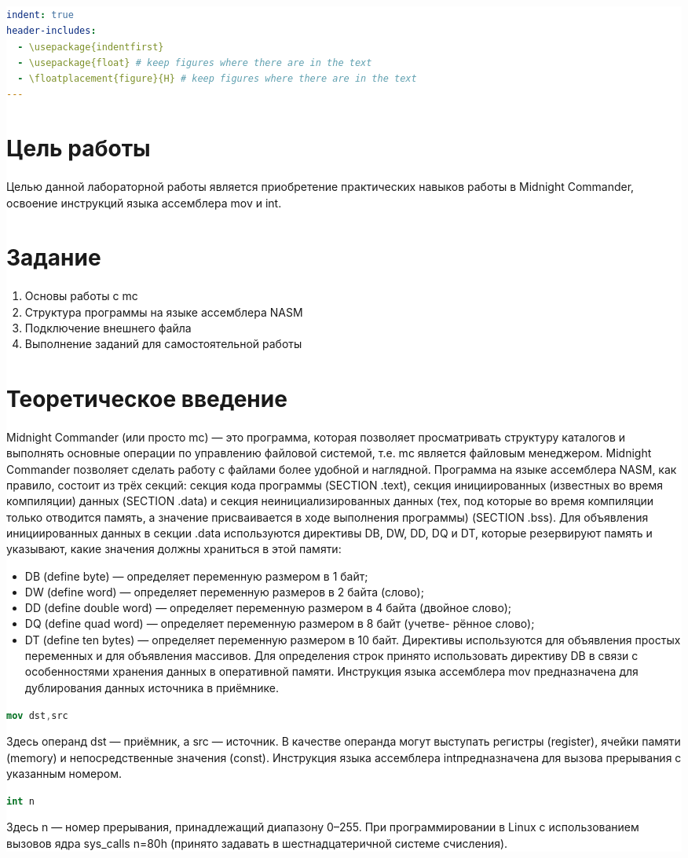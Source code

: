 ```yaml
indent: true
header-includes:
  - \usepackage{indentfirst}
  - \usepackage{float} # keep figures where there are in the text
  - \floatplacement{figure}{H} # keep figures where there are in the text
---
```


# Цель работы

Целью данной лабораторной работы является приобретение практических навыков работы в Midnight Commander, освоение инструкций языка ассемблера mov и int.

# Задание

1. Основы работы с mc
2. Структура программы на языке ассемблера NASM
3. Подключение внешнего файла
4. Выполнение заданий для самостоятельной работы

# Теоретическое введение

Midnight Commander (или просто mc) — это программа, которая позволяет просматривать структуру каталогов и выполнять основные операции по управлению файловой системой, т.е. mc является файловым менеджером. Midnight Commander позволяет сделать работу с файлами более удобной и наглядной.
Программа на языке ассемблера NASM, как правило, состоит из трёх секций: секция кода программы (SECTION .text), секция инициированных (известных во время компиляции) данных (SECTION .data) и секция неинициализированных данных (тех, под которые во время компиляции только отводится память, а значение присваивается в ходе выполнения программы) (SECTION .bss).
Для объявления инициированных данных в секции .data используются директивы DB, DW, DD, DQ и DT, которые резервируют память и указывают, какие значения должны храниться в этой памяти:
- DB (define byte) — определяет переменную размером в 1 байт;
- DW (define word) — определяет переменную размеров в 2 байта (слово);
- DD (define double word) — определяет переменную размером в 4 байта (двойное слово);
- DQ (define quad word) — определяет переменную размером в 8 байт (учетве-
рённое слово);
- DT (define ten bytes) — определяет переменную размером в 10 байт. Директивы используются для объявления простых переменных и для объявления массивов. Для определения строк принято использовать директиву DB в связи с особенностями хранения данных в оперативной памяти.
Инструкция языка ассемблера mov предназначена для дублирования данных источника в приёмнике. 
```NASM
mov dst,src
```
Здесь операнд dst — приёмник, а src — источник.
В качестве операнда могут выступать регистры (register), ячейки памяти (memory) и непосредственные значения (const).
Инструкция языка ассемблера intпредназначена для вызова прерывания с
указанным номером. 
```NASM
int n
```
Здесь n — номер прерывания, принадлежащий диапазону 0–255. При программировании в Linux с использованием вызовов ядра sys_calls n=80h (принято задавать в шестнадцатеричной системе счисления).
